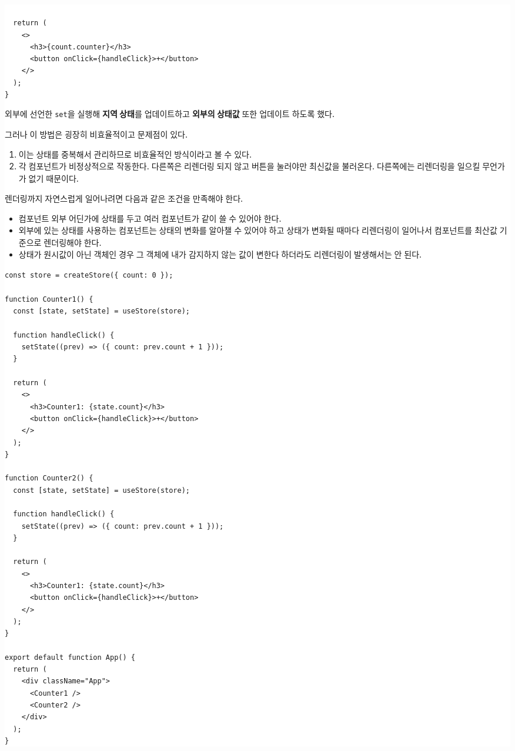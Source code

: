 ```tsx

  return (
    <>
      <h3>{count.counter}</h3>
      <button onClick={handleClick}>+</button>
    </>
  );
}
```

외부에 선언한 `set`을 실행해 **지역 상태**를 업데이트하고 **외부의 상태값** 또한 업데이트 하도록 했다.

그러나 이 방법은 굉장히 비효율적이고 문제점이 있다.

1. 이는 상태를 중복해서 관리하므로 비효율적인 방식이라고 볼 수 있다.
2. 각 컴포넌트가 비정상적으로 작동한다. 다른쪽은 리렌더링 되지 않고 버튼을 눌러야만 최신값을 불러온다. 다른쪽에는 리렌더링을 일으킬 무언가가 없기 때문이다.

렌더링까지 자연스럽게 일어나려면 다음과 같은 조건을 만족해야 한다.

- 컴포넌트 외부 어딘가에 상태를 두고 여러 컴포넌트가 같이 쓸 수 있어야 한다.
- 외부에 있는 상태를 사용하는 컴포넌트는 상태의 변화를 알아챌 수 있어야 하고 상태가 변화될 때마다 리렌더링이 일어나서 컴포넌트를 최산값 기준으로 렌더링해야 한다.
- 상태가 원시값이 아닌 객체인 경우 그 객체에 내가 감지하지 않는 값이 변한다 하더라도 리렌더링이 발생해서는 안 된다.

```tsx
const store = createStore({ count: 0 });

function Counter1() {
  const [state, setState] = useStore(store);

  function handleClick() {
    setState((prev) => ({ count: prev.count + 1 }));
  }

  return (
    <>
      <h3>Counter1: {state.count}</h3>
      <button onClick={handleClick}>+</button>
    </>
  );
}

function Counter2() {
  const [state, setState] = useStore(store);

  function handleClick() {
    setState((prev) => ({ count: prev.count + 1 }));
  }

  return (
    <>
      <h3>Counter1: {state.count}</h3>
      <button onClick={handleClick}>+</button>
    </>
  );
}

export default function App() {
  return (
    <div className="App">
      <Counter1 />
      <Counter2 />
    </div>
  );
}
```

